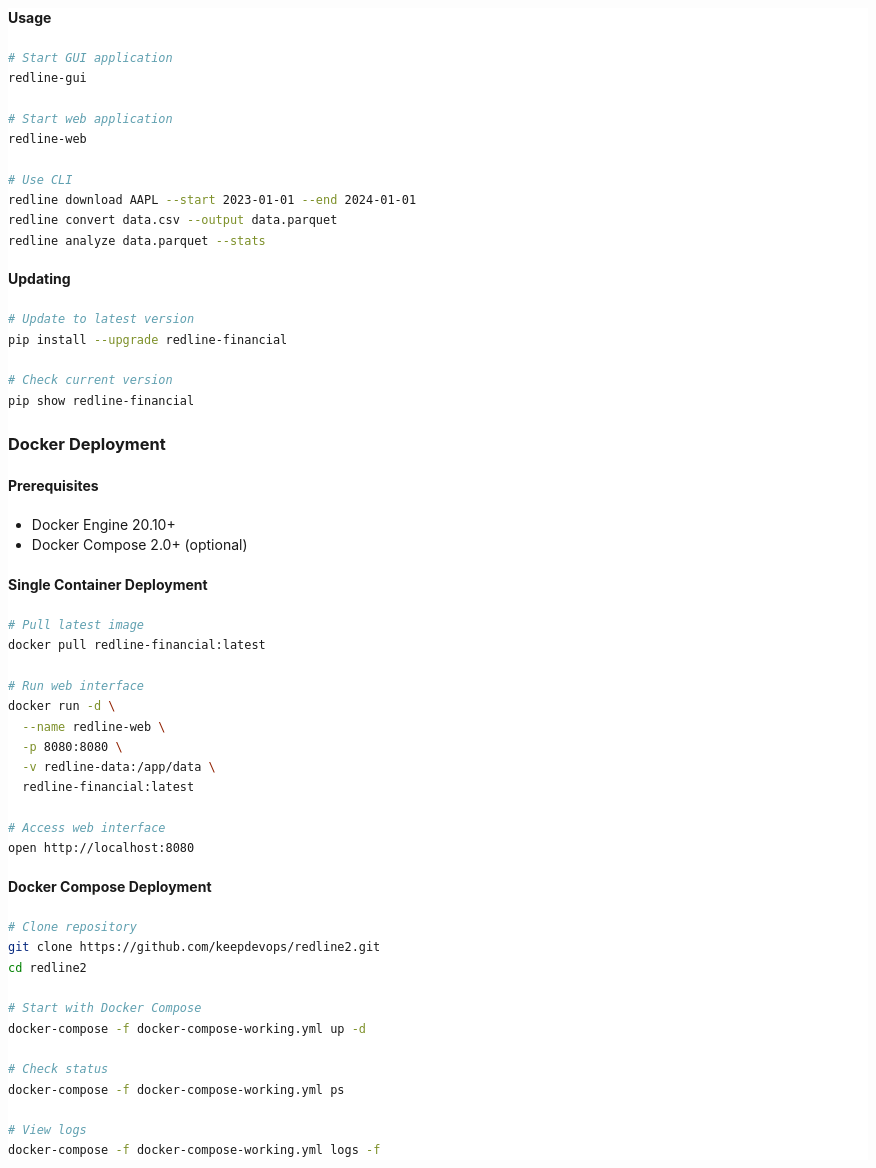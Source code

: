 #### Usage
```bash
# Start GUI application
redline-gui

# Start web application
redline-web

# Use CLI
redline download AAPL --start 2023-01-01 --end 2024-01-01
redline convert data.csv --output data.parquet
redline analyze data.parquet --stats
```

#### Updating
```bash
# Update to latest version
pip install --upgrade redline-financial

# Check current version
pip show redline-financial
```

### Docker Deployment

#### Prerequisites
- Docker Engine 20.10+
- Docker Compose 2.0+ (optional)

#### Single Container Deployment
```bash
# Pull latest image
docker pull redline-financial:latest

# Run web interface
docker run -d \
  --name redline-web \
  -p 8080:8080 \
  -v redline-data:/app/data \
  redline-financial:latest

# Access web interface
open http://localhost:8080
```

#### Docker Compose Deployment
```bash
# Clone repository
git clone https://github.com/keepdevops/redline2.git
cd redline2

# Start with Docker Compose
docker-compose -f docker-compose-working.yml up -d

# Check status
docker-compose -f docker-compose-working.yml ps

# View logs
docker-compose -f docker-compose-working.yml logs -f
```

